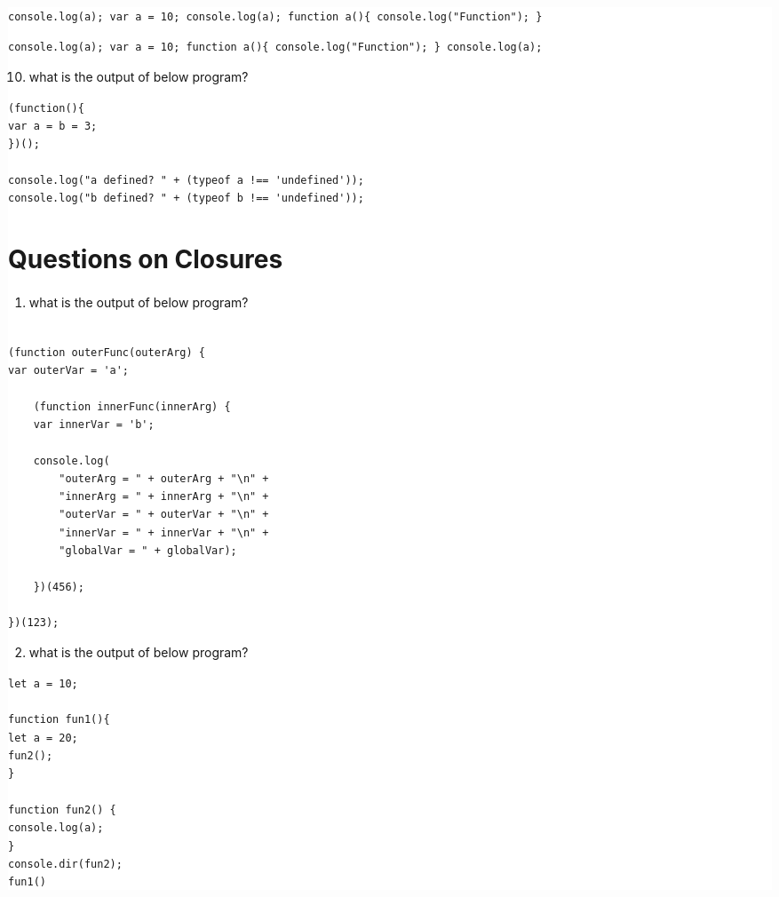 `console.log(a); var a = 10; console.log(a); function a(){ console.log("Function"); }`

`console.log(a); var a = 10; function a(){ console.log("Function"); } console.log(a);`

10. what is the output of below program?

```
(function(){
var a = b = 3;
})();

console.log("a defined? " + (typeof a !== 'undefined'));
console.log("b defined? " + (typeof b !== 'undefined'));
```

# Questions on Closures

1. what is the output of below program?

```var globalVar = "xyz";

(function outerFunc(outerArg) {
var outerVar = 'a';

    (function innerFunc(innerArg) {
    var innerVar = 'b';

    console.log(
        "outerArg = " + outerArg + "\n" +
        "innerArg = " + innerArg + "\n" +
        "outerVar = " + outerVar + "\n" +
        "innerVar = " + innerVar + "\n" +
        "globalVar = " + globalVar);

    })(456);

})(123);
```

2. what is the output of below program?

```
let a = 10;

function fun1(){
let a = 20;
fun2();
}

function fun2() {
console.log(a);
}
console.dir(fun2);
fun1()

```
